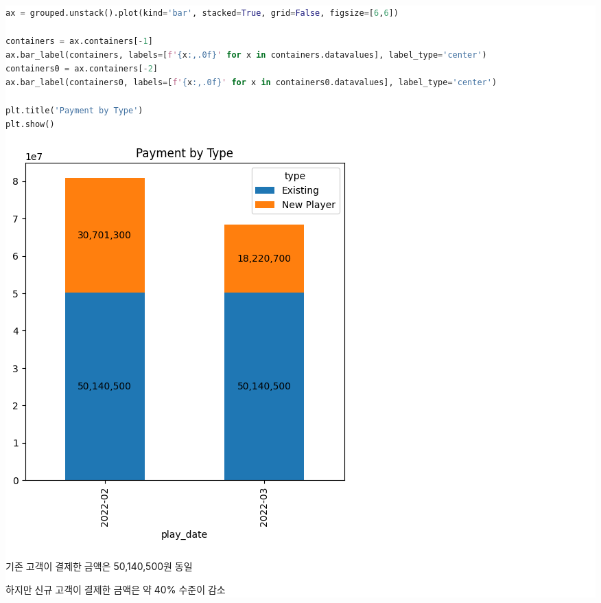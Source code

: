 


```python
ax = grouped.unstack().plot(kind='bar', stacked=True, grid=False, figsize=[6,6])

containers = ax.containers[-1]
ax.bar_label(containers, labels=[f'{x:,.0f}' for x in containers.datavalues], label_type='center')
containers0 = ax.containers[-2]
ax.bar_label(containers0, labels=[f'{x:,.0f}' for x in containers0.datavalues], label_type='center')

plt.title('Payment by Type')
plt.show()
```


    
![png](output_33_0.png)
    


기존 고객이 결제한 금액은 50,140,500원 동일

하지만 신규 고객이 결제한 금액은 약 40% 수준이 감소
